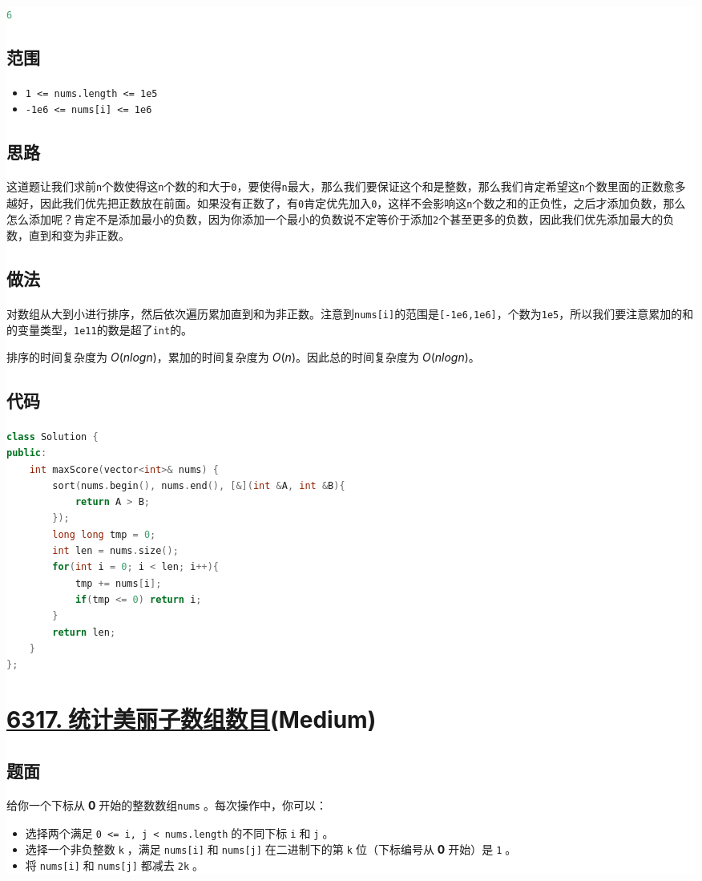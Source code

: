 ```cpp
6
```

## 范围

- `1 <= nums.length <= 1e5`
- `-1e6 <= nums[i] <= 1e6`

## 思路

这道题让我们求前`n`个数使得这`n`个数的和大于`0`，要使得`n`最大，那么我们要保证这个和是整数，那么我们肯定希望这`n`个数里面的正数愈多越好，因此我们优先把正数放在前面。如果没有正数了，有`0`肯定优先加入`0`，这样不会影响这`n`个数之和的正负性，之后才添加负数，那么怎么添加呢？肯定不是添加最小的负数，因为你添加一个最小的负数说不定等价于添加`2`个甚至更多的负数，因此我们优先添加最大的负数，直到和变为非正数。

## 做法

对数组从大到小进行排序，然后依次遍历累加直到和为非正数。注意到`nums[i]`的范围是`[-1e6,1e6]`，个数为`1e5`，所以我们要注意累加的和的变量类型，`1e11`的数是超了`int`的。

排序的时间复杂度为 $O(nlogn)$，累加的时间复杂度为 $O(n)$。因此总的时间复杂度为 $O(nlogn)$。

## 代码

```cpp
class Solution {
public:
    int maxScore(vector<int>& nums) {
        sort(nums.begin(), nums.end(), [&](int &A, int &B){
            return A > B;
        });
        long long tmp = 0;
        int len = nums.size();
        for(int i = 0; i < len; i++){
            tmp += nums[i];
            if(tmp <= 0) return i;
        }
        return len;
    }
};
```

# **[6317. 统计美丽子数组数目](https://leetcode.cn/problems/count-the-number-of-beautiful-subarrays/)(Medium)**

## 题面

给你一个下标从 **0** 开始的整数数组`nums` 。每次操作中，你可以：

- 选择两个满足 `0 <= i, j < nums.length` 的不同下标 `i` 和 `j` 。
- 选择一个非负整数 `k` ，满足 `nums[i]` 和 `nums[j]` 在二进制下的第 `k` 位（下标编号从 **0** 开始）是 `1` 。
- 将 `nums[i]` 和 `nums[j]` 都减去 `2k` 。
